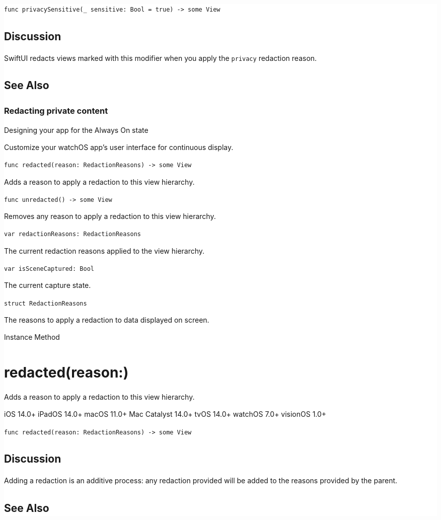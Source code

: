     
    
    func privacySensitive(_ sensitive: Bool = true) -> some View
    

## Discussion

SwiftUI redacts views marked with this modifier when you apply the `privacy`
redaction reason.

## See Also

### Redacting private content

Designing your app for the Always On state

Customize your watchOS app’s user interface for continuous display.

`func redacted(reason: RedactionReasons) -> some View`

Adds a reason to apply a redaction to this view hierarchy.

`func unredacted() -> some View`

Removes any reason to apply a redaction to this view hierarchy.

`var redactionReasons: RedactionReasons`

The current redaction reasons applied to the view hierarchy.

`var isSceneCaptured: Bool`

The current capture state.

`struct RedactionReasons`

The reasons to apply a redaction to data displayed on screen.

Instance Method

# redacted(reason:)

Adds a reason to apply a redaction to this view hierarchy.

iOS 14.0+  iPadOS 14.0+  macOS 11.0+  Mac Catalyst 14.0+  tvOS 14.0+  watchOS
7.0+  visionOS 1.0+

    
    
    func redacted(reason: RedactionReasons) -> some View
    

## Discussion

Adding a redaction is an additive process: any redaction provided will be
added to the reasons provided by the parent.

## See Also

